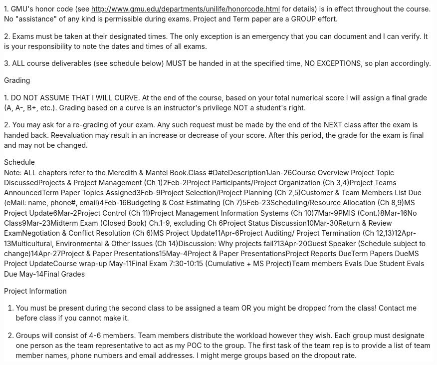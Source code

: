 1\. GMU's honor code (see
<http://www.gmu.edu/departments/unilife/honorcode.html> for details) is in
effect throughout the course. No "assistance" of any kind is permissible
during exams. Project and Term paper are a GROUP effort.  
  
2\. Exams must be taken at their designated times. The only exception is an
emergency that you can document and I can verify. It is your responsibility to
note the dates and times of all exams.  
  
3\. ALL course deliverables (see schedule below) MUST be handed in at the
specified time, NO EXCEPTIONS, so plan accordingly.  
  
Grading  
  
1\. DO NOT ASSUME THAT I WILL CURVE. At the end of the course, based on your
total numerical score I will assign a final grade (A, A-, B+, etc.). Grading
based on a curve is an instructor's privilege NOT a student's right.  
  
2\. You may ask for a re-grading of your exam. Any such request must be made
by the end of the NEXT class after the exam is handed back. Reevaluation may
result in an increase or decrease of your score. After this period, the grade
for the exam is final and may not be changed.  
  
  
Schedule  
Note: ALL chapters refer to the Meredith & Mantel Book.Class
#DateDescription1Jan-26Course Overview Project Topic DiscussedProjects &
Project Management (Ch 1)2Feb-2Project Participants/Project Organization (Ch
3,4)Project Teams AnnouncedTerm Paper Topics Assigned3Feb-9Project
Selection/Project Planning (Ch 2,5)Customer & Team Members List Due (eMail:
name, phone#, email)4Feb-16Budgeting & Cost Estimating (Ch
7)5Feb-23Scheduling/Resource Allocation (Ch 8,9)MS Project Update6Mar-2Project
Control (Ch 11)Project Management Information Systems (Ch 10)7Mar-9PMIS
(Cont.)8Mar-16No Class9Mar-23Midterm Exam (Closed Book) Ch.1-9, excluding Ch
6Project Status Discussion10Mar-30Return & Review ExamNegotiation & Conflict
Resolution (Ch 6)MS Project Update11Apr-6Project Auditing/ Project Termination
(Ch 12,13)12Apr-13Multicultural, Environmental & Other Issues (Ch
14)Discussion: Why projects fail?13Apr-20Guest Speaker (Schedule subject to
change)14Apr-27Project & Paper Presentations15May-4Project & Paper
PresentationsProject Reports DueTerm Papers DueMS Project UpdateCourse wrap-up
May-11Final Exam 7:30-10:15 (Cumulative + MS Project)Team members Evals Due
Student Evals Due May-14Final Grades  
  
  
Project Information  
  
1) You must be present during the second class to be assigned a team OR you
might be dropped from the class! Contact me before class if you cannot make
it.  
  
2) Groups will consist of 4-6 members. Team members distribute the workload
however they wish. Each group must designate one person as the team
representative to act as my POC to the group. The first task of the team rep
is to provide a list of team member names, phone numbers and email addresses.
I might merge groups based on the dropout rate.  
  